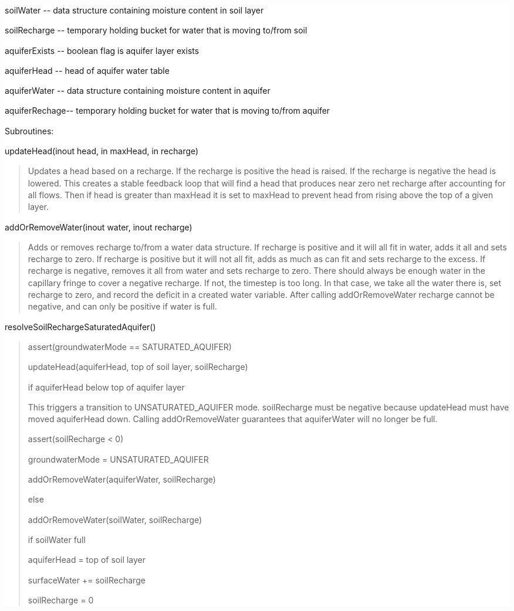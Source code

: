 soilWater -- data structure containing moisture content in soil layer

soilRecharge -- temporary holding bucket for water that is moving
to/from soil

aquiferExists -- boolean flag is aquifer layer exists

aquiferHead -- head of aquifer water table

aquiferWater -- data structure containing moisture content in aquifer

aquiferRechage-- temporary holding bucket for water that is moving
to/from aquifer

Subroutines:

updateHead(inout head, in maxHead, in recharge)

> Updates a head based on a recharge. If the recharge is positive the
> head is raised. If the recharge is negative the head is lowered. This
> creates a stable feedback loop that will find a head that produces
> near zero net recharge after accounting for all flows. Then if head is
> greater than maxHead it is set to maxHead to prevent head from rising
> above the top of a given layer.

addOrRemoveWater(inout water, inout recharge)

> Adds or removes recharge to/from a water data structure. If recharge
> is positive and it will all fit in water, adds it all and sets
> recharge to zero. If recharge is positive but it will not all fit,
> adds as much as can fit and sets recharge to the excess. If recharge
> is negative, removes it all from water and sets recharge to zero.
> There should always be enough water in the capillary fringe to cover a
> negative recharge. If not, the timestep is too long. In that case, we
> take all the water there is, set recharge to zero, and record the
> deficit in a created water variable. After calling addOrRemoveWater
> recharge cannot be negative, and can only be positive if water is
> full.

resolveSoilRechargeSaturatedAquifer()

> assert(groundwaterMode == SATURATED_AQUIFER)
>
> updateHead(aquiferHead, top of soil layer, soilRecharge)
>
> if aquiferHead below top of aquifer layer
>
> This triggers a transition to UNSATURATED_AQUIFER mode. soilRecharge
> must be negative because updateHead must have moved aquiferHead down.
> Calling addOrRemoveWater guarantees that aquiferWater will no longer
> be full.
>
> assert(soilRecharge \< 0)
>
> groundwaterMode = UNSATURATED_AQUIFER
>
> addOrRemoveWater(aquiferWater, soilRecharge)
>
> else
>
> addOrRemoveWater(soilWater, soilRecharge)
>
> if soilWater full
>
> aquiferHead = top of soil layer
>
> surfaceWater += soilRecharge
>
> soilRecharge = 0